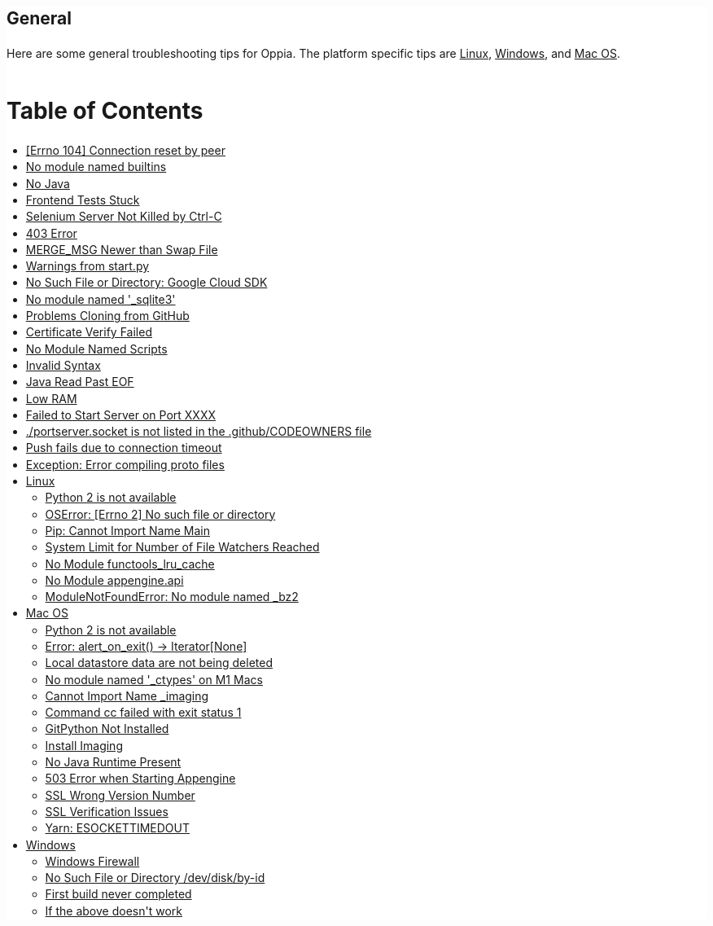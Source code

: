 ## General

Here are some general troubleshooting tips for Oppia. The platform specific tips are [Linux](#linux), [Windows](#windows), and [Mac OS](#mac-os).

# Table of Contents

- [[Errno 104] Connection reset by peer](#errno-104-connection-reset-by-peer)
- [No module named builtins](#no-module-named-builtins)
- [No Java](#no-java)
- [Frontend Tests Stuck](#frontend-tests-stuck)
- [Selenium Server Not Killed by Ctrl-C](#selenium-server-not-killed-by-ctrl-c)
- [403 Error](#403-error)
- [MERGE_MSG Newer than Swap File](#merge_msg-newer-than-swap-file)
- [Warnings from start.py](#warnings-from-startpy)
- [No Such File or Directory: Google Cloud SDK](#no-such-file-or-directory-google-cloud-sdk)
- [No module named '_sqlite3'](#no-module-named-_sqlite3)
- [Problems Cloning from GitHub](#problems-cloning-from-github)
- [Certificate Verify Failed](#certificate-verify-failed)
- [No Module Named Scripts](#no-module-named-scripts)
- [Invalid Syntax](#invalid-syntax)
- [Java Read Past EOF](#java-read-past-eof)
- [Low RAM](#low-ram)
- [Failed to Start Server on Port XXXX](#failed-to-start-server-on-port-xxxx)
- [./portserver.socket is not listed in the .github/CODEOWNERS file](#portserversocket-is-not-listed-in-the-githubcodeowners-file)
- [Push fails due to connection timeout](#push-fails-due-to-connection-timeout)
- [Exception: Error compiling proto files](#exception-error-compiling-proto-files)
- [Linux](#linux)
  - [Python 2 is not available](#python-2-is-not-available)
  - [OSError: [Errno 2] No such file or directory](#oserror-errno-2-no-such-file-or-directory)
  - [Pip: Cannot Import Name Main](#pip-cannot-import-name-main)
  - [System Limit for Number of File Watchers Reached](#system-limit-for-number-of-file-watchers-reached)
  - [No Module functools_lru_cache](#no-module-functools_lru_cache)
  - [No Module appengine.api](#no-module-appengineapi)
  - [ModuleNotFoundError: No module named _bz2](#modulenotfounderror-no-module-named-_bz2)
- [Mac OS](#mac-os)
  - [Python 2 is not available](#python-2-is-not-available-1)
  - [Error: alert_on_exit() -> Iterator[None]](#error-alert_on_exit---iteratornone)
  - [Local datastore data are not being deleted](#local-datastore-data-are-not-being-deleted)
  - [No module named '_ctypes' on M1 Macs](#no-module-named-_ctypes-on-m1-macs)
  - [Cannot Import Name _imaging](#cannot-import-name-_imaging)
  - [Command cc failed with exit status 1](#command-cc-failed-with-exit-status-1)
  - [GitPython Not Installed](#gitpython-not-installed)
  - [Install Imaging](#install-imaging)
  - [No Java Runtime Present](#no-java-runtime-present)
  - [503 Error when Starting Appengine](#503-error-when-starting-appengine)
  - [SSL Wrong Version Number](#ssl-wrong-version-number)
  - [SSL Verification Issues](#ssl-verification-issues)
  - [Yarn: ESOCKETTIMEDOUT](#yarn-esockettimedout)
- [Windows](#windows)
  - [Windows Firewall](#windows-firewall)
  - [No Such File or Directory /dev/disk/by-id](#no-such-file-or-directory-devdiskby-id)
  - [First build never completed](#first-build-never-completed)
  - [If the above doesn't work](#if-the-above-doesnt-work)
